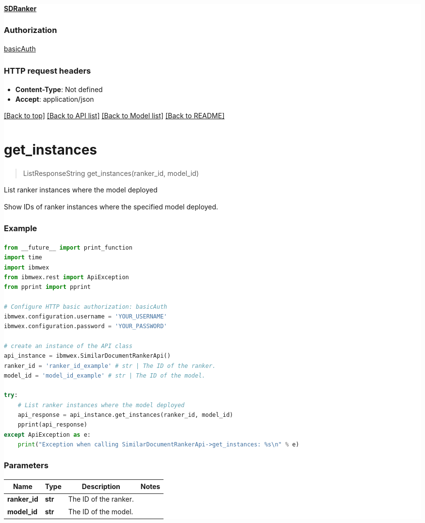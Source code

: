 [**SDRanker**](SDRanker.md)

### Authorization

[basicAuth](../README.md#basicAuth)

### HTTP request headers

 - **Content-Type**: Not defined
 - **Accept**: application/json

[[Back to top]](#) [[Back to API list]](../README.md#documentation-for-api-endpoints) [[Back to Model list]](../README.md#documentation-for-models) [[Back to README]](../README.md)

# **get_instances**
> ListResponseString get_instances(ranker_id, model_id)

List ranker instances where the model deployed

Show IDs of ranker instances where the specified model deployed.

### Example 
```python
from __future__ import print_function
import time
import ibmwex
from ibmwex.rest import ApiException
from pprint import pprint

# Configure HTTP basic authorization: basicAuth
ibmwex.configuration.username = 'YOUR_USERNAME'
ibmwex.configuration.password = 'YOUR_PASSWORD'

# create an instance of the API class
api_instance = ibmwex.SimilarDocumentRankerApi()
ranker_id = 'ranker_id_example' # str | The ID of the ranker.
model_id = 'model_id_example' # str | The ID of the model.

try: 
    # List ranker instances where the model deployed
    api_response = api_instance.get_instances(ranker_id, model_id)
    pprint(api_response)
except ApiException as e:
    print("Exception when calling SimilarDocumentRankerApi->get_instances: %s\n" % e)
```

### Parameters

Name | Type | Description  | Notes
------------- | ------------- | ------------- | -------------
 **ranker_id** | **str**| The ID of the ranker. | 
 **model_id** | **str**| The ID of the model. | 
